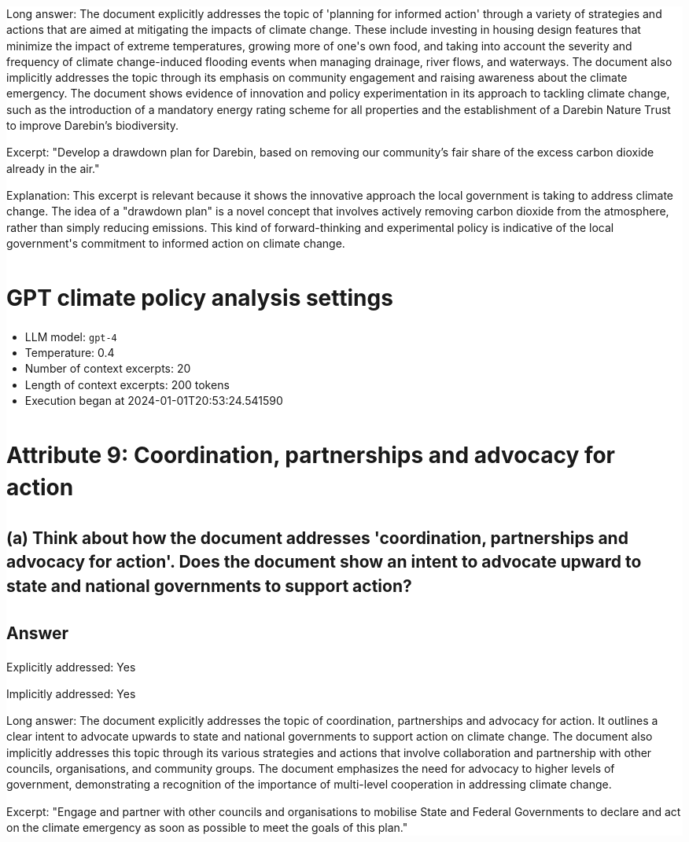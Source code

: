 Long answer: The document explicitly addresses the topic of 'planning for informed action' through a variety of strategies and actions that are aimed at mitigating the impacts of climate change. These include investing in housing design features that minimize the impact of extreme temperatures, growing more of one's own food, and taking into account the severity and frequency of climate change-induced flooding events when managing drainage, river flows, and waterways. The document also implicitly addresses the topic through its emphasis on community engagement and raising awareness about the climate emergency. The document shows evidence of innovation and policy experimentation in its approach to tackling climate change, such as the introduction of a mandatory energy rating scheme for all properties and the establishment of a Darebin Nature Trust to improve Darebin’s biodiversity.

Excerpt: "Develop a drawdown plan for Darebin, based on removing our community’s fair share of the excess carbon dioxide already in the air."

Explanation: This excerpt is relevant because it shows the innovative approach the local government is taking to address climate change. The idea of a "drawdown plan" is a novel concept that involves actively removing carbon dioxide from the atmosphere, rather than simply reducing emissions. This kind of forward-thinking and experimental policy is indicative of the local government's commitment to informed action on climate change.

# GPT climate policy analysis settings

- LLM model: `gpt-4`
- Temperature: 0.4
- Number of context excerpts: 20
- Length of context excerpts: 200 tokens
- Execution began at 2024-01-01T20:53:24.541590

# Attribute 9: Coordination, partnerships and advocacy for action
## (a) Think about how the document addresses 'coordination, partnerships and advocacy for action'. Does the document show an intent to advocate upward to state and national governments to support action?

## Answer
Explicitly addressed: Yes

Implicitly addressed: Yes

Long answer: The document explicitly addresses the topic of coordination, partnerships and advocacy for action. It outlines a clear intent to advocate upwards to state and national governments to support action on climate change. The document also implicitly addresses this topic through its various strategies and actions that involve collaboration and partnership with other councils, organisations, and community groups. The document emphasizes the need for advocacy to higher levels of government, demonstrating a recognition of the importance of multi-level cooperation in addressing climate change.

Excerpt: "Engage and partner with other councils and organisations to mobilise State and Federal Governments to declare and act on the climate emergency as soon as possible to meet the goals of this plan."
